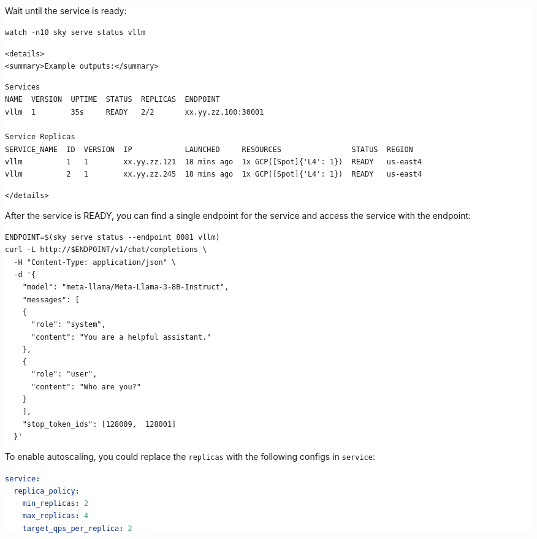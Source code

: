 Wait until the service is ready:

```console
watch -n10 sky serve status vllm
```

```{raw} html
<details>
<summary>Example outputs:</summary>
```

```console
Services
NAME  VERSION  UPTIME  STATUS  REPLICAS  ENDPOINT
vllm  1        35s     READY   2/2       xx.yy.zz.100:30001

Service Replicas
SERVICE_NAME  ID  VERSION  IP            LAUNCHED     RESOURCES                STATUS  REGION
vllm          1   1        xx.yy.zz.121  18 mins ago  1x GCP([Spot]{'L4': 1})  READY   us-east4
vllm          2   1        xx.yy.zz.245  18 mins ago  1x GCP([Spot]{'L4': 1})  READY   us-east4
```

```{raw} html
</details>
```

After the service is READY, you can find a single endpoint for the service and access the service with the endpoint:

```console
ENDPOINT=$(sky serve status --endpoint 8081 vllm)
curl -L http://$ENDPOINT/v1/chat/completions \
  -H "Content-Type: application/json" \
  -d '{
    "model": "meta-llama/Meta-Llama-3-8B-Instruct",
    "messages": [
    {
      "role": "system",
      "content": "You are a helpful assistant."
    },
    {
      "role": "user",
      "content": "Who are you?"
    }
    ],
    "stop_token_ids": [128009,  128001]
  }'
```

To enable autoscaling, you could replace the `replicas` with the following configs in `service`:

```yaml
service:
  replica_policy:
    min_replicas: 2
    max_replicas: 4
    target_qps_per_replica: 2
```
